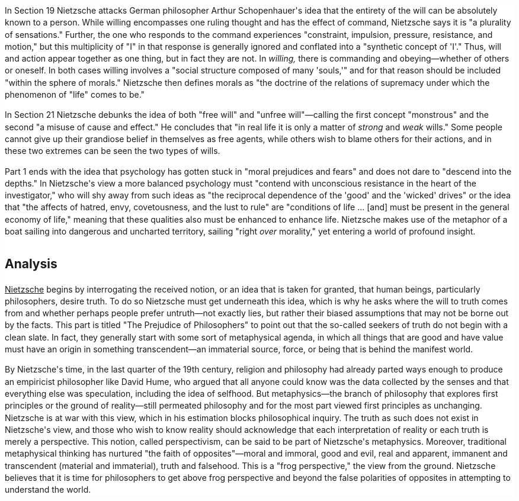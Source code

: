 In Section 19 Nietzsche attacks German philosopher Arthur Schopenhauer's idea that the entirety of the will can be absolutely known to a person. While willing encompasses one ruling thought and has the effect of command, Nietzsche says it is "a plurality of sensations." Further, the one who responds to the command experiences "constraint, impulsion, pressure, resistance, and motion," but this multiplicity of "I" in that response is generally ignored and conflated into a "synthetic concept of 'I'." Thus, will and action appear together as one thing, but in fact they are not. In _willing,_ there is commanding and obeying—whether of others or oneself. In both cases willing involves a "social structure composed of many 'souls,'" and for that reason should be included "within the sphere of morals." Nietzsche then defines morals as "the doctrine of the relations of supremacy under which the phenomenon of "life" comes to be."

In Section 21 Nietzsche debunks the idea of both "free will" and "unfree will"—calling the first concept "monstrous" and the second "a misuse of cause and effect." He concludes that "in real life it is only a matter of _strong_ and _weak_ wills." Some people cannot give up their grandiose belief in themselves as free agents, while others wish to blame others for their actions, and in these two extremes can be seen the two types of wills.

Part 1 ends with the idea that psychology has gotten stuck in "moral prejudices and fears" and does not dare to "descend into the depths." In Nietzsche's view a more balanced psychology must "contend with unconscious resistance in the heart of the investigator," who will shy away from such ideas as "the reciprocal dependence of the 'good' and the 'wicked' drives" or the idea that "the affects of hatred, envy, covetousness, and the lust to rule" are "conditions of life ... [and] must be present in the general economy of life," meaning that these qualities also must be enhanced to enhance life. Nietzsche makes use of the metaphor of a boat sailing into dangerous and uncharted territory, sailing "right _over_ morality," yet entering a world of profound insight.

## Analysis

[Nietzsche](https://www.coursehero.com/lit/Beyond-Good-and-Evil/author/) begins by interrogating the received notion, or an idea that is taken for granted, that human beings, particularly philosophers, desire truth. To do so Nietzsche must get underneath this idea, which is why he asks where the will to truth comes from and whether perhaps people prefer untruth—not exactly lies, but rather their biased assumptions that may not be borne out by the facts. This part is titled "The Prejudice of Philosophers" to point out that the so-called seekers of truth do not begin with a clean slate. In fact, they generally start with some sort of metaphysical agenda, in which all things that are good and have value must have an origin in something transcendent—an immaterial source, force, or being that is behind the manifest world.

By Nietzsche's time, in the last quarter of the 19th century, religion and philosophy had already parted ways enough to produce an empiricist philosopher like David Hume, who argued that all anyone could know was the data collected by the senses and that everything else was speculation, including the idea of selfhood. But metaphysics—the branch of philosophy that explores first principles or the ground of reality—still permeated philosophy and for the most part viewed first principles as unchanging. Nietzsche is at war with this view, which in his estimation blocks philosophical inquiry. The truth as such does not exist in Nietzsche's view, and those who wish to know reality should acknowledge that each interpretation of reality or each truth is merely a perspective. This notion, called perspectivism, can be said to be part of Nietzsche's metaphysics. Moreover, traditional metaphysical thinking has nurtured "the faith of opposites"—moral and immoral, good and evil, real and apparent, immanent and transcendent (material and immaterial), truth and falsehood. This is a "frog perspective," the view from the ground. Nietzsche believes that it is time for philosophers to get above frog perspective and beyond the false polarities of opposites in attempting to understand the world.
